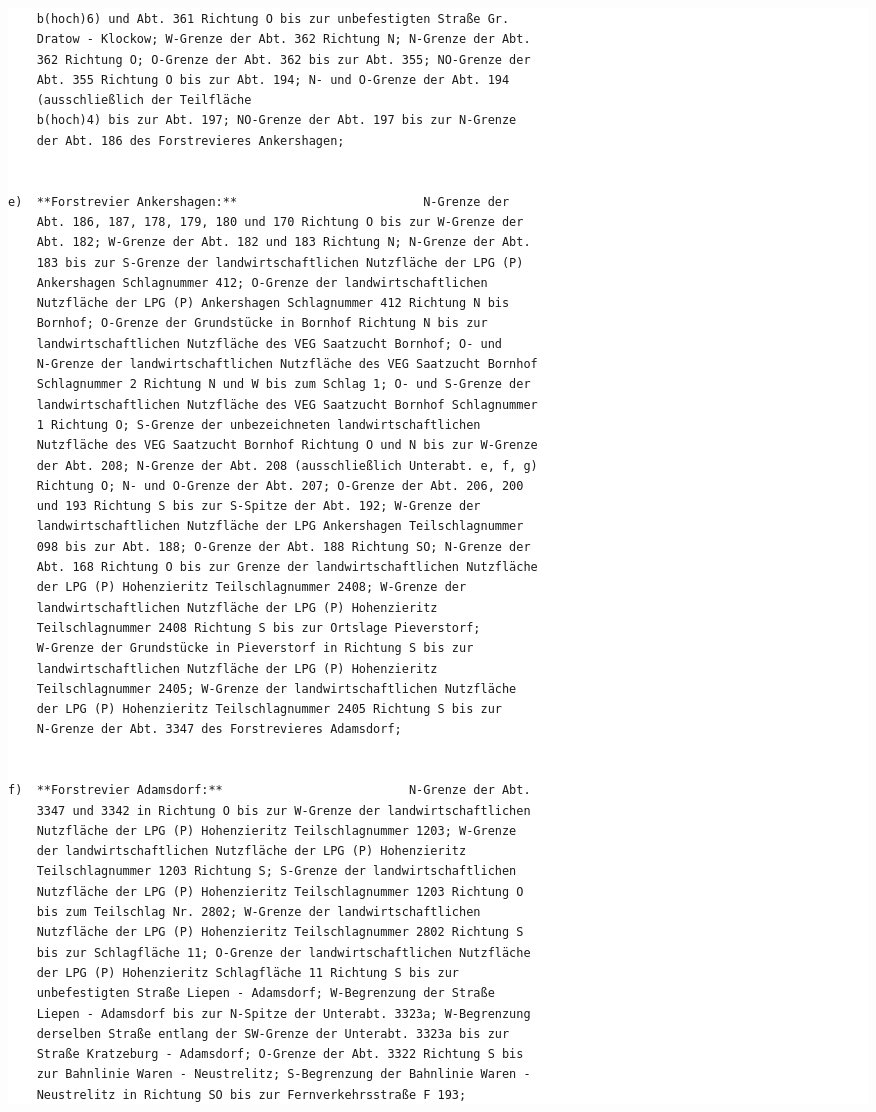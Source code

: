         b(hoch)6) und Abt. 361 Richtung O bis zur unbefestigten Straße Gr.
        Dratow - Klockow; W-Grenze der Abt. 362 Richtung N; N-Grenze der Abt.
        362 Richtung O; O-Grenze der Abt. 362 bis zur Abt. 355; NO-Grenze der
        Abt. 355 Richtung O bis zur Abt. 194; N- und O-Grenze der Abt. 194
        (ausschließlich der Teilfläche
        b(hoch)4) bis zur Abt. 197; NO-Grenze der Abt. 197 bis zur N-Grenze
        der Abt. 186 des Forstrevieres Ankershagen;


    e)  **Forstrevier Ankershagen:**                          N-Grenze der
        Abt. 186, 187, 178, 179, 180 und 170 Richtung O bis zur W-Grenze der
        Abt. 182; W-Grenze der Abt. 182 und 183 Richtung N; N-Grenze der Abt.
        183 bis zur S-Grenze der landwirtschaftlichen Nutzfläche der LPG (P)
        Ankershagen Schlagnummer 412; O-Grenze der landwirtschaftlichen
        Nutzfläche der LPG (P) Ankershagen Schlagnummer 412 Richtung N bis
        Bornhof; O-Grenze der Grundstücke in Bornhof Richtung N bis zur
        landwirtschaftlichen Nutzfläche des VEG Saatzucht Bornhof; O- und
        N-Grenze der landwirtschaftlichen Nutzfläche des VEG Saatzucht Bornhof
        Schlagnummer 2 Richtung N und W bis zum Schlag 1; O- und S-Grenze der
        landwirtschaftlichen Nutzfläche des VEG Saatzucht Bornhof Schlagnummer
        1 Richtung O; S-Grenze der unbezeichneten landwirtschaftlichen
        Nutzfläche des VEG Saatzucht Bornhof Richtung O und N bis zur W-Grenze
        der Abt. 208; N-Grenze der Abt. 208 (ausschließlich Unterabt. e, f, g)
        Richtung O; N- und O-Grenze der Abt. 207; O-Grenze der Abt. 206, 200
        und 193 Richtung S bis zur S-Spitze der Abt. 192; W-Grenze der
        landwirtschaftlichen Nutzfläche der LPG Ankershagen Teilschlagnummer
        098 bis zur Abt. 188; O-Grenze der Abt. 188 Richtung SO; N-Grenze der
        Abt. 168 Richtung O bis zur Grenze der landwirtschaftlichen Nutzfläche
        der LPG (P) Hohenzieritz Teilschlagnummer 2408; W-Grenze der
        landwirtschaftlichen Nutzfläche der LPG (P) Hohenzieritz
        Teilschlagnummer 2408 Richtung S bis zur Ortslage Pieverstorf;
        W-Grenze der Grundstücke in Pieverstorf in Richtung S bis zur
        landwirtschaftlichen Nutzfläche der LPG (P) Hohenzieritz
        Teilschlagnummer 2405; W-Grenze der landwirtschaftlichen Nutzfläche
        der LPG (P) Hohenzieritz Teilschlagnummer 2405 Richtung S bis zur
        N-Grenze der Abt. 3347 des Forstrevieres Adamsdorf;


    f)  **Forstrevier Adamsdorf:**                          N-Grenze der Abt.
        3347 und 3342 in Richtung O bis zur W-Grenze der landwirtschaftlichen
        Nutzfläche der LPG (P) Hohenzieritz Teilschlagnummer 1203; W-Grenze
        der landwirtschaftlichen Nutzfläche der LPG (P) Hohenzieritz
        Teilschlagnummer 1203 Richtung S; S-Grenze der landwirtschaftlichen
        Nutzfläche der LPG (P) Hohenzieritz Teilschlagnummer 1203 Richtung O
        bis zum Teilschlag Nr. 2802; W-Grenze der landwirtschaftlichen
        Nutzfläche der LPG (P) Hohenzieritz Teilschlagnummer 2802 Richtung S
        bis zur Schlagfläche 11; O-Grenze der landwirtschaftlichen Nutzfläche
        der LPG (P) Hohenzieritz Schlagfläche 11 Richtung S bis zur
        unbefestigten Straße Liepen - Adamsdorf; W-Begrenzung der Straße
        Liepen - Adamsdorf bis zur N-Spitze der Unterabt. 3323a; W-Begrenzung
        derselben Straße entlang der SW-Grenze der Unterabt. 3323a bis zur
        Straße Kratzeburg - Adamsdorf; O-Grenze der Abt. 3322 Richtung S bis
        zur Bahnlinie Waren - Neustrelitz; S-Begrenzung der Bahnlinie Waren -
        Neustrelitz in Richtung SO bis zur Fernverkehrsstraße F 193;
